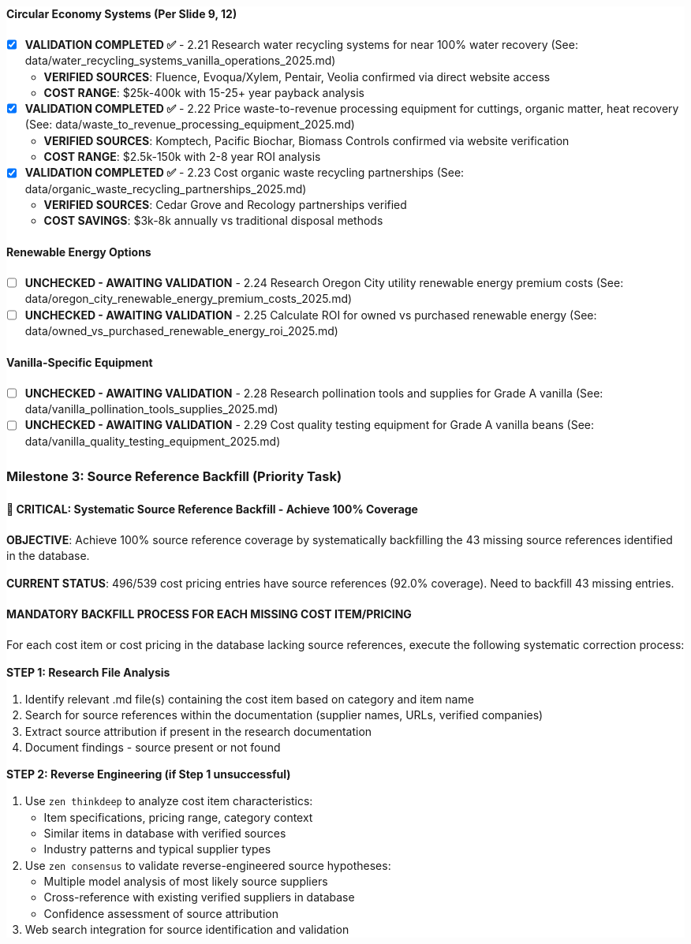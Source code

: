 #### Circular Economy Systems (Per Slide 9, 12)
- [x] **VALIDATION COMPLETED ✅** - 2.21 Research water recycling systems for near 100% water recovery (See: data/water_recycling_systems_vanilla_operations_2025.md)
  - **VERIFIED SOURCES**: Fluence, Evoqua/Xylem, Pentair, Veolia confirmed via direct website access
  - **COST RANGE**: $25k-400k with 15-25+ year payback analysis
- [x] **VALIDATION COMPLETED ✅** - 2.22 Price waste-to-revenue processing equipment for cuttings, organic matter, heat recovery (See: data/waste_to_revenue_processing_equipment_2025.md)
  - **VERIFIED SOURCES**: Komptech, Pacific Biochar, Biomass Controls confirmed via website verification
  - **COST RANGE**: $2.5k-150k with 2-8 year ROI analysis
- [x] **VALIDATION COMPLETED ✅** - 2.23 Cost organic waste recycling partnerships (See: data/organic_waste_recycling_partnerships_2025.md)
  - **VERIFIED SOURCES**: Cedar Grove and Recology partnerships verified
  - **COST SAVINGS**: $3k-8k annually vs traditional disposal methods

#### Renewable Energy Options
- [ ] **UNCHECKED - AWAITING VALIDATION** - 2.24 Research Oregon City utility renewable energy premium costs (See: data/oregon_city_renewable_energy_premium_costs_2025.md)
- [ ] **UNCHECKED - AWAITING VALIDATION** - 2.25 Calculate ROI for owned vs purchased renewable energy (See: data/owned_vs_purchased_renewable_energy_roi_2025.md)

#### Vanilla-Specific Equipment
- [ ] **UNCHECKED - AWAITING VALIDATION** - 2.28 Research pollination tools and supplies for Grade A vanilla (See: data/vanilla_pollination_tools_supplies_2025.md)
- [ ] **UNCHECKED - AWAITING VALIDATION** - 2.29 Cost quality testing equipment for Grade A vanilla beans (See: data/vanilla_quality_testing_equipment_2025.md)

### Milestone 3: Source Reference Backfill (Priority Task)

#### 🚨 CRITICAL: Systematic Source Reference Backfill - Achieve 100% Coverage

**OBJECTIVE**: Achieve 100% source reference coverage by systematically backfilling the 43 missing source references identified in the database.

**CURRENT STATUS**: 496/539 cost pricing entries have source references (92.0% coverage). Need to backfill 43 missing entries.

#### MANDATORY BACKFILL PROCESS FOR EACH MISSING COST ITEM/PRICING

For each cost item or cost pricing in the database lacking source references, execute the following systematic correction process:

**STEP 1: Research File Analysis**
1. Identify relevant .md file(s) containing the cost item based on category and item name
2. Search for source references within the documentation (supplier names, URLs, verified companies)
3. Extract source attribution if present in the research documentation
4. Document findings - source present or not found

**STEP 2: Reverse Engineering (if Step 1 unsuccessful)**
1. Use `zen thinkdeep` to analyze cost item characteristics:
   - Item specifications, pricing range, category context
   - Similar items in database with verified sources
   - Industry patterns and typical supplier types
2. Use `zen consensus` to validate reverse-engineered source hypotheses:
   - Multiple model analysis of most likely source suppliers
   - Cross-reference with existing verified suppliers in database
   - Confidence assessment of source attribution
3. Web search integration for source identification and validation

